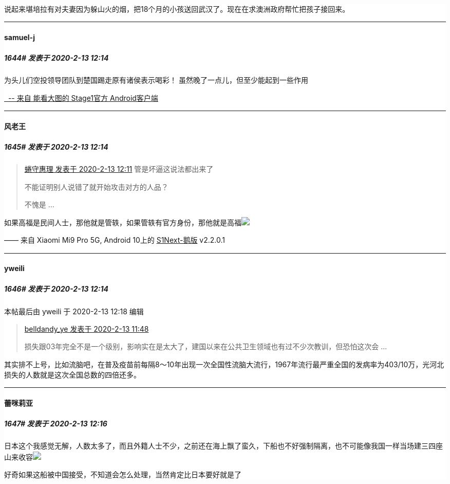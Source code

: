 
说起来堪培拉有对夫妻因为躲山火的烟，把18个月的小孩送回武汉了。现在在求澳洲政府帮忙把孩子接回来。


*****

####  samuel-j  
##### 1644#       发表于 2020-2-13 12:14


为头儿们空投领导团队到楚国踢走原有诸侯表示喝彩！
虽然晚了一点儿，但至少能起到一些作用

[  -- 来自 能看大图的 Stage1官方 Android客户端](https://www.coolapk.com/apk/140634)


*****

####  风老王  
##### 1645#       发表于 2020-2-13 12:14


<blockquote><a href="httphttps://bbs.saraba1st.com/2b/forum.php?mod=redirect&amp;goto=findpost&amp;pid=46405115&amp;ptid=1913362" target="_blank">蜷守惠理 发表于 2020-2-13 12:11</a>
管是坏逼这说法都出来了

不能证明别人说错了就开始攻击对方的人品？

不愧是 ...</blockquote>
如果高福是民间人士，那他就是管轶，如果管轶有官方身份，那他就是高福<img src="https://static.saraba1st.com/image/smiley/face2017/054.png" referrerpolicy="no-referrer">

—— 来自 Xiaomi Mi9 Pro 5G, Android 10上的 [S1Next-鹅版](https://github.com/ykrank/S1-Next/releases) v2.2.0.1


*****

####  yweili  
##### 1646#       发表于 2020-2-13 12:14


 本帖最后由 yweili 于 2020-2-13 12:18 编辑 
<blockquote><a href="httphttps://bbs.saraba1st.com/2b/forum.php?mod=redirect&amp;goto=findpost&amp;pid=46404869&amp;ptid=1913362" target="_blank">belldandy_ye 发表于 2020-2-13 11:48</a>

损失跟03年完全不是一个级别，影响实在是太大了，建国以来在公共卫生领域也有过不少次教训，但恐怕这次会 ...</blockquote>
其实排不上号，比如流脑吧，在普及疫苗前每隔8～10年出现一次全国性流脑大流行，1967年流行最严重全国的发病率为403/10万，光河北损失的人数就是这次全国总数的四倍还多。


*****

####  蕾咪莉亚  
##### 1647#       发表于 2020-2-13 12:16


日本这个我感觉无解，人数太多了，而且外籍人士不少，之前还在海上飘了蛮久，下船也不好强制隔离，也不可能像我国一样当场建三四座山来收容<img src="https://static.saraba1st.com/image/smiley/face2017/004.gif" referrerpolicy="no-referrer">


好奇如果这船被中国接受，不知道会怎么处理，当然肯定比日本要好就是了
